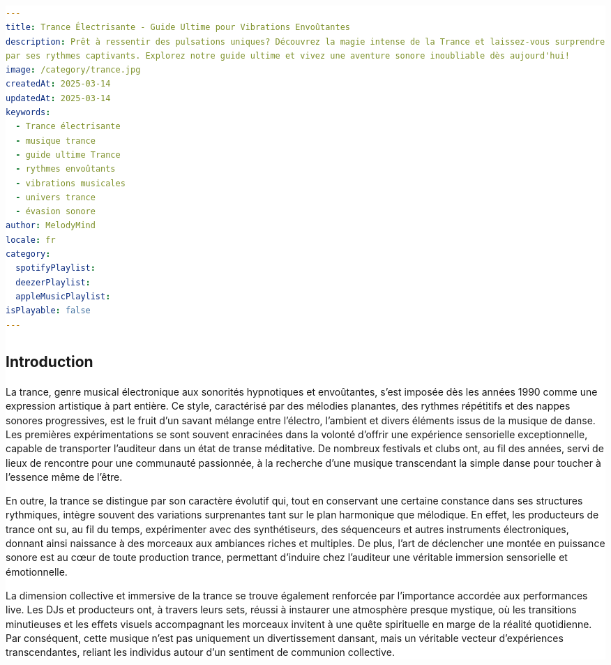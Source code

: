 ```yaml
---
title: Trance Électrisante - Guide Ultime pour Vibrations Envoûtantes
description: Prêt à ressentir des pulsations uniques? Découvrez la magie intense de la Trance et laissez-vous surprendre par ses rythmes captivants. Explorez notre guide ultime et vivez une aventure sonore inoubliable dès aujourd'hui!
image: /category/trance.jpg
createdAt: 2025-03-14
updatedAt: 2025-03-14
keywords:
  - Trance électrisante
  - musique trance
  - guide ultime Trance
  - rythmes envoûtants
  - vibrations musicales
  - univers trance
  - évasion sonore
author: MelodyMind
locale: fr
category:
  spotifyPlaylist: 
  deezerPlaylist: 
  appleMusicPlaylist: 
isPlayable: false
---
```



## Introduction

La trance, genre musical électronique aux sonorités hypnotiques et envoûtantes, s’est imposée dès les années 1990 comme une expression artistique à part entière. Ce style, caractérisé par des mélodies planantes, des rythmes répétitifs et des nappes sonores progressives, est le fruit d’un savant mélange entre l’électro, l’ambient et divers éléments issus de la musique de danse. Les premières expérimentations se sont souvent enracinées dans la volonté d’offrir une expérience sensorielle exceptionnelle, capable de transporter l’auditeur dans un état de transe méditative. De nombreux festivals et clubs ont, au fil des années, servi de lieux de rencontre pour une communauté passionnée, à la recherche d’une musique transcendant la simple danse pour toucher à l’essence même de l’être.  

En outre, la trance se distingue par son caractère évolutif qui, tout en conservant une certaine constance dans ses structures rythmiques, intègre souvent des variations surprenantes tant sur le plan harmonique que mélodique. En effet, les producteurs de trance ont su, au fil du temps, expérimenter avec des synthétiseurs, des séquenceurs et autres instruments électroniques, donnant ainsi naissance à des morceaux aux ambiances riches et multiples. De plus, l’art de déclencher une montée en puissance sonore est au cœur de toute production trance, permettant d’induire chez l’auditeur une véritable immersion sensorielle et émotionnelle.  

La dimension collective et immersive de la trance se trouve également renforcée par l’importance accordée aux performances live. Les DJs et producteurs ont, à travers leurs sets, réussi à instaurer une atmosphère presque mystique, où les transitions minutieuses et les effets visuels accompagnant les morceaux invitent à une quête spirituelle en marge de la réalité quotidienne. Par conséquent, cette musique n’est pas uniquement un divertissement dansant, mais un véritable vecteur d’expériences transcendantes, reliant les individus autour d’un sentiment de communion collective.  
